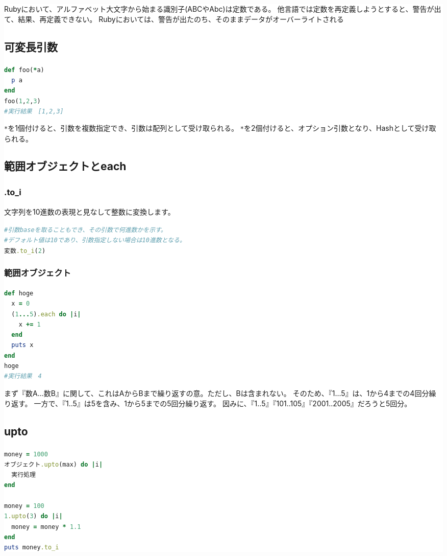 Rubyにおいて、アルファベット大文字から始まる識別子(ABCやAbc)は定数である。
他言語では定数を再定義しようとすると、警告が出て、結果、再定義できない。
Rubyにおいては、警告が出たのち、そのままデータがオーバーライトされる

## 可変長引数
```rb
def foo(*a)
  p a
end
foo(1,2,3)
#実行結果　[1,2,3]
```

`*`を1個付けると、引数を複数指定でき、引数は配列として受け取られる。
`*`を2個付けると、オプション引数となり、Hashとして受け取られる。

## 範囲オブジェクトとeach
### .to_i
文字列を10進数の表現と見なして整数に変換します。
```rb
#引数baseを取ることもでき、その引数で何進数かを示す。
#デフォルト値は10であり、引数指定しない場合は10進数となる。
変数.to_i(2)
```

### 範囲オブジェクト
```rb
def hoge
  x = 0
  (1...5).each do |i|
    x += 1
  end
  puts x
end
hoge
#実行結果　4
```

まず『数A...数B』に関して、これはAからBまで繰り返すの意。ただし、Bは含まれない。
そのため、『1...5』は、1から4までの4回分繰り返す。
一方で、『1..5』は5を含み、1から5までの5回分繰り返す。
因みに、『1..5』『101..105』『2001..2005』だろうと5回分。

## upto
```rb
money = 1000
オブジェクト.upto(max) do |i|
  実行処理
end
 
money = 100
1.upto(3) do |i|
  money = money * 1.1
end
puts money.to_i
```
